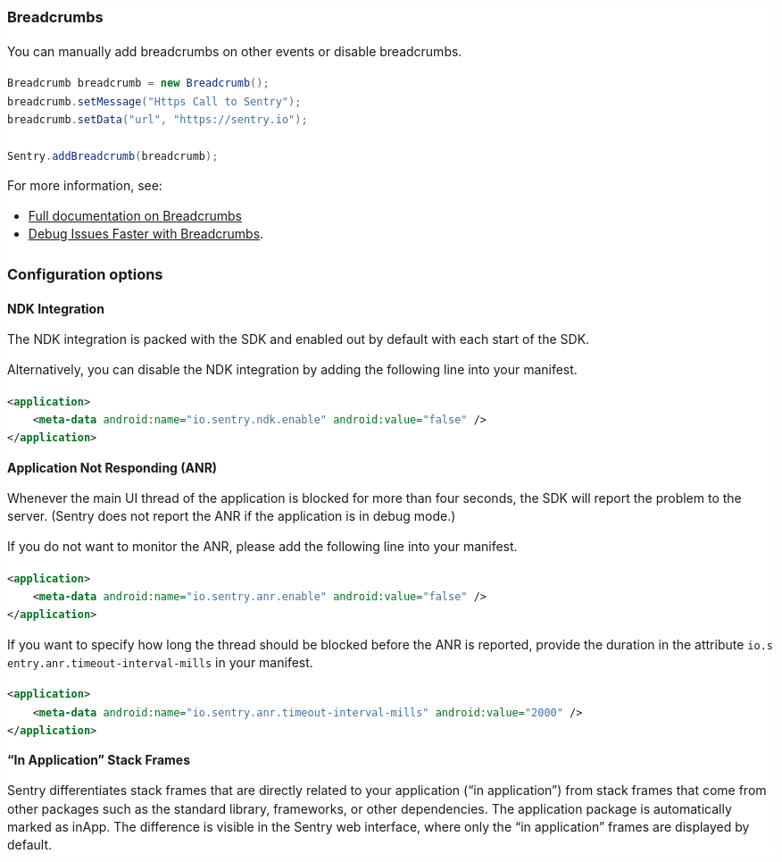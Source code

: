 ### Breadcrumbs

You can manually add breadcrumbs on other events or disable breadcrumbs.

```java
Breadcrumb breadcrumb = new Breadcrumb();
breadcrumb.setMessage("Https Call to Sentry");
breadcrumb.setData("url", "https://sentry.io");

Sentry.addBreadcrumb(breadcrumb);
```

For more information, see:

- [Full documentation on Breadcrumbs](https://docs.sentry.io/enriching-error-data/breadcrumbs/)
- [Debug Issues Faster with Breadcrumbs](https://blog.sentry.io/2016/05/04/breadcrumbs).

### Configuration options

**NDK Integration**

The NDK integration is packed with the SDK and enabled out by default with each start of the SDK.

Alternatively, you can disable the NDK integration by adding the following line into your manifest.

```xml
<application>
    <meta-data android:name="io.sentry.ndk.enable" android:value="false" />
</application>
```

**Application Not Responding (ANR)** 

Whenever the main UI thread of the application is blocked for more than four seconds, the SDK will report the problem to the server.  (Sentry does not report the ANR if the application is in debug mode.)

If you do not want to monitor the ANR, please add the following line into your manifest.

```xml
<application>
    <meta-data android:name="io.sentry.anr.enable" android:value="false" />
</application>
```

If you want to specify how long the thread should be blocked before the ANR is reported, provide the duration in the attribute `io.sentry.anr.timeout-interval-mills` in your manifest.

```xml
<application>
    <meta-data android:name="io.sentry.anr.timeout-interval-mills" android:value="2000" />
</application>
```

**“In Application” Stack Frames**

Sentry differentiates stack frames that are directly related to your application (“in application”) from stack frames that come from other packages such as the standard library, frameworks, or other dependencies. The application package is automatically marked as inApp. The difference is visible in the Sentry web interface, where only the “in application” frames are displayed by default.
